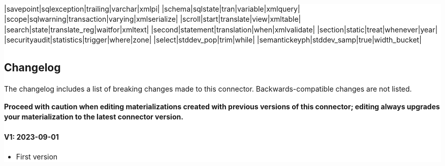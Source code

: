 |savepoint|sqlexception|trailing|varchar|xmlpi|
|schema|sqlstate|tran|variable|xmlquery|
|scope|sqlwarning|transaction|varying|xmlserialize|
|scroll|start|translate|view|xmltable|
|search|state|translate_reg|waitfor|xmltext|
|second|statement|translation|when|xmlvalidate|
|section|static|treat|whenever|year|
|securityaudit|statistics|trigger|where|zone|
|select|stddev_pop|trim|while|
|semantickeyph|stddev_samp|true|width_bucket|

## Changelog

The changelog includes a list of breaking changes made to this connector. Backwards-compatible changes are not listed.

**Proceed with caution when editing materializations created with previous versions of this connector;
editing always upgrades your materialization to the latest connector version.**

#### V1: 2023-09-01

- First version
